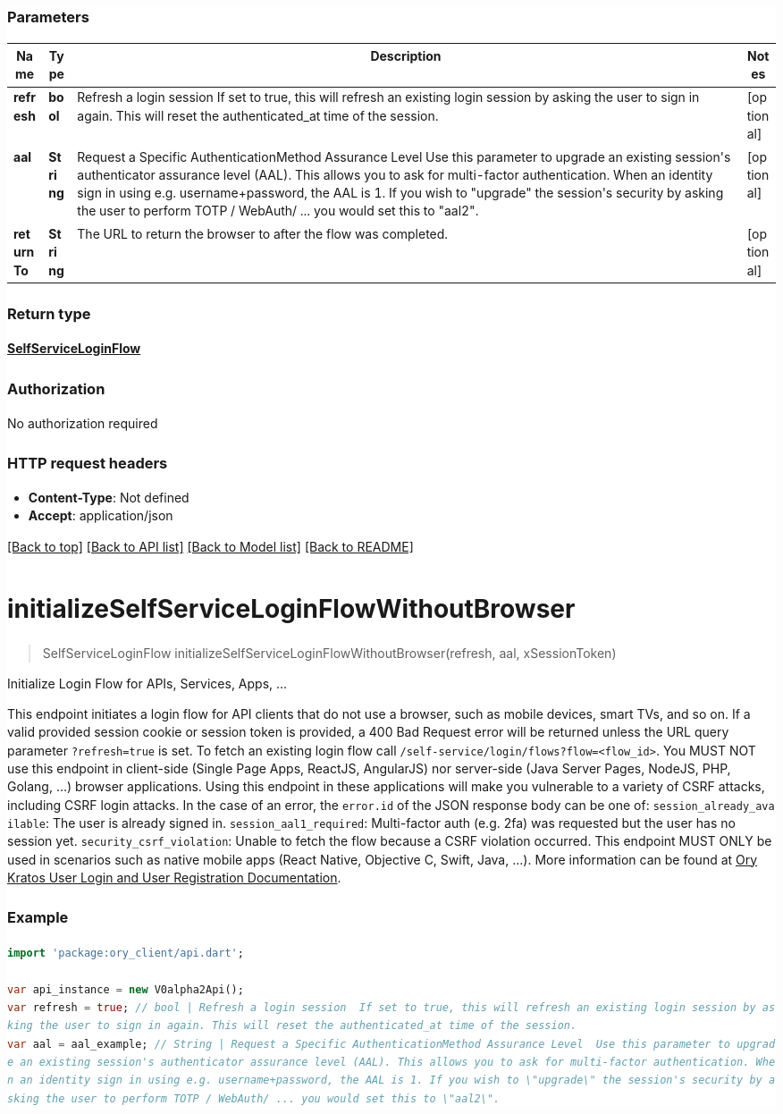 ### Parameters

Name | Type | Description  | Notes
------------- | ------------- | ------------- | -------------
 **refresh** | **bool**| Refresh a login session  If set to true, this will refresh an existing login session by asking the user to sign in again. This will reset the authenticated_at time of the session. | [optional] 
 **aal** | **String**| Request a Specific AuthenticationMethod Assurance Level  Use this parameter to upgrade an existing session's authenticator assurance level (AAL). This allows you to ask for multi-factor authentication. When an identity sign in using e.g. username+password, the AAL is 1. If you wish to \"upgrade\" the session's security by asking the user to perform TOTP / WebAuth/ ... you would set this to \"aal2\". | [optional] 
 **returnTo** | **String**| The URL to return the browser to after the flow was completed. | [optional] 

### Return type

[**SelfServiceLoginFlow**](SelfServiceLoginFlow.md)

### Authorization

No authorization required

### HTTP request headers

 - **Content-Type**: Not defined
 - **Accept**: application/json

[[Back to top]](#) [[Back to API list]](../README.md#documentation-for-api-endpoints) [[Back to Model list]](../README.md#documentation-for-models) [[Back to README]](../README.md)

# **initializeSelfServiceLoginFlowWithoutBrowser**
> SelfServiceLoginFlow initializeSelfServiceLoginFlowWithoutBrowser(refresh, aal, xSessionToken)

Initialize Login Flow for APIs, Services, Apps, ...

This endpoint initiates a login flow for API clients that do not use a browser, such as mobile devices, smart TVs, and so on.  If a valid provided session cookie or session token is provided, a 400 Bad Request error will be returned unless the URL query parameter `?refresh=true` is set.  To fetch an existing login flow call `/self-service/login/flows?flow=<flow_id>`.  You MUST NOT use this endpoint in client-side (Single Page Apps, ReactJS, AngularJS) nor server-side (Java Server Pages, NodeJS, PHP, Golang, ...) browser applications. Using this endpoint in these applications will make you vulnerable to a variety of CSRF attacks, including CSRF login attacks.  In the case of an error, the `error.id` of the JSON response body can be one of:  `session_already_available`: The user is already signed in. `session_aal1_required`: Multi-factor auth (e.g. 2fa) was requested but the user has no session yet. `security_csrf_violation`: Unable to fetch the flow because a CSRF violation occurred.  This endpoint MUST ONLY be used in scenarios such as native mobile apps (React Native, Objective C, Swift, Java, ...).  More information can be found at [Ory Kratos User Login and User Registration Documentation](https://www.ory.sh/docs/next/kratos/self-service/flows/user-login-user-registration).

### Example
```dart
import 'package:ory_client/api.dart';

var api_instance = new V0alpha2Api();
var refresh = true; // bool | Refresh a login session  If set to true, this will refresh an existing login session by asking the user to sign in again. This will reset the authenticated_at time of the session.
var aal = aal_example; // String | Request a Specific AuthenticationMethod Assurance Level  Use this parameter to upgrade an existing session's authenticator assurance level (AAL). This allows you to ask for multi-factor authentication. When an identity sign in using e.g. username+password, the AAL is 1. If you wish to \"upgrade\" the session's security by asking the user to perform TOTP / WebAuth/ ... you would set this to \"aal2\".
```